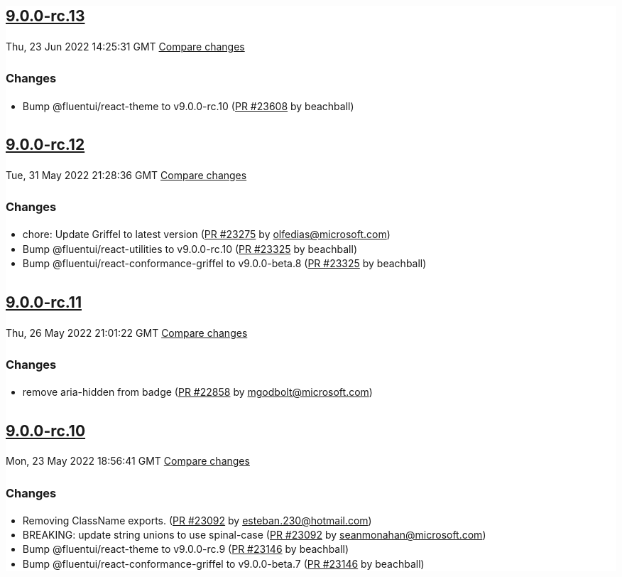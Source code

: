 ## [9.0.0-rc.13](https://github.com/microsoft/fluentui/tree/@fluentui/react-badge_v9.0.0-rc.13)

Thu, 23 Jun 2022 14:25:31 GMT 
[Compare changes](https://github.com/microsoft/fluentui/compare/@fluentui/react-badge_v9.0.0-rc.12..@fluentui/react-badge_v9.0.0-rc.13)

### Changes

- Bump @fluentui/react-theme to v9.0.0-rc.10 ([PR #23608](https://github.com/microsoft/fluentui/pull/23608) by beachball)

## [9.0.0-rc.12](https://github.com/microsoft/fluentui/tree/@fluentui/react-badge_v9.0.0-rc.12)

Tue, 31 May 2022 21:28:36 GMT 
[Compare changes](https://github.com/microsoft/fluentui/compare/@fluentui/react-badge_v9.0.0-rc.11..@fluentui/react-badge_v9.0.0-rc.12)

### Changes

- chore: Update Griffel to latest version ([PR #23275](https://github.com/microsoft/fluentui/pull/23275) by olfedias@microsoft.com)
- Bump @fluentui/react-utilities to v9.0.0-rc.10 ([PR #23325](https://github.com/microsoft/fluentui/pull/23325) by beachball)
- Bump @fluentui/react-conformance-griffel to v9.0.0-beta.8 ([PR #23325](https://github.com/microsoft/fluentui/pull/23325) by beachball)

## [9.0.0-rc.11](https://github.com/microsoft/fluentui/tree/@fluentui/react-badge_v9.0.0-rc.11)

Thu, 26 May 2022 21:01:22 GMT 
[Compare changes](https://github.com/microsoft/fluentui/compare/@fluentui/react-badge_v9.0.0-rc.10..@fluentui/react-badge_v9.0.0-rc.11)

### Changes

- remove aria-hidden from badge ([PR #22858](https://github.com/microsoft/fluentui/pull/22858) by mgodbolt@microsoft.com)

## [9.0.0-rc.10](https://github.com/microsoft/fluentui/tree/@fluentui/react-badge_v9.0.0-rc.10)

Mon, 23 May 2022 18:56:41 GMT 
[Compare changes](https://github.com/microsoft/fluentui/compare/@fluentui/react-badge_v9.0.0-rc.9..@fluentui/react-badge_v9.0.0-rc.10)

### Changes

- Removing <componentName>ClassName exports. ([PR #23092](https://github.com/microsoft/fluentui/pull/23092) by esteban.230@hotmail.com)
- BREAKING: update string unions to use spinal-case ([PR #23092](https://github.com/microsoft/fluentui/pull/23092) by seanmonahan@microsoft.com)
- Bump @fluentui/react-theme to v9.0.0-rc.9 ([PR #23146](https://github.com/microsoft/fluentui/pull/23146) by beachball)
- Bump @fluentui/react-conformance-griffel to v9.0.0-beta.7 ([PR #23146](https://github.com/microsoft/fluentui/pull/23146) by beachball)
